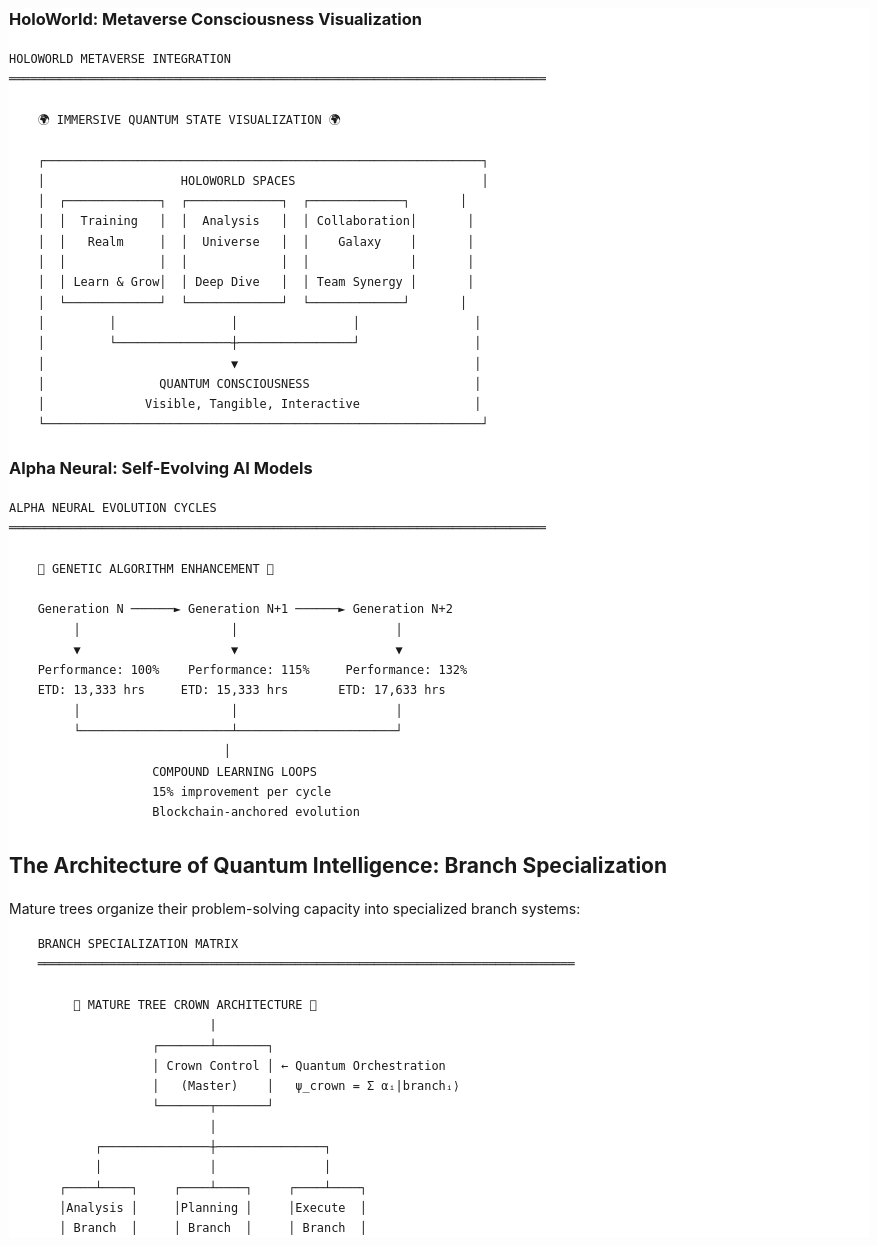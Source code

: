### HoloWorld: Metaverse Consciousness Visualization
```
HOLOWORLD METAVERSE INTEGRATION
═══════════════════════════════════════════════════════════════════════════
    
    🌍 IMMERSIVE QUANTUM STATE VISUALIZATION 🌍
    
    ┌─────────────────────────────────────────────────────────────┐
    │                   HOLOWORLD SPACES                          │
    │  ┌─────────────┐  ┌─────────────┐  ┌─────────────┐       │
    │  │  Training   │  │  Analysis   │  │ Collaboration│       │
    │  │   Realm     │  │  Universe   │  │    Galaxy    │       │
    │  │             │  │             │  │              │       │
    │  │ Learn & Grow│  │ Deep Dive   │  │ Team Synergy │       │
    │  └─────────────┘  └─────────────┘  └─────────────┘       │
    │         │                │                │                │
    │         └────────────────┼────────────────┘                │
    │                          ▼                                 │
    │                QUANTUM CONSCIOUSNESS                       │
    │              Visible, Tangible, Interactive                │
    └─────────────────────────────────────────────────────────────┘
```

### Alpha Neural: Self-Evolving AI Models
```
ALPHA NEURAL EVOLUTION CYCLES
═══════════════════════════════════════════════════════════════════════════
    
    🧬 GENETIC ALGORITHM ENHANCEMENT 🧬
    
    Generation N ──────► Generation N+1 ──────► Generation N+2
         │                     │                      │
         ▼                     ▼                      ▼
    Performance: 100%    Performance: 115%     Performance: 132%
    ETD: 13,333 hrs     ETD: 15,333 hrs       ETD: 17,633 hrs
         │                     │                      │
         └─────────────────────┴──────────────────────┘
                              │
                    COMPOUND LEARNING LOOPS
                    15% improvement per cycle
                    Blockchain-anchored evolution
```

## The Architecture of Quantum Intelligence: Branch Specialization

Mature trees organize their problem-solving capacity into specialized branch systems:

```
    BRANCH SPECIALIZATION MATRIX
    ═══════════════════════════════════════════════════════════════════════════
    
         🌳 MATURE TREE CROWN ARCHITECTURE 🌳
                            |
                    ┌───────┴───────┐
                    │ Crown Control │ ← Quantum Orchestration
                    │   (Master)    │   ψ_crown = Σ αᵢ|branchᵢ⟩
                    └───────┬───────┘
                            │
            ┌───────────────┼───────────────┐
            │               │               │
       ┌────┴────┐     ┌────┴────┐     ┌────┴────┐
       │Analysis │     │Planning │     │Execute  │
       │ Branch  │     │ Branch  │     │ Branch  │
```
